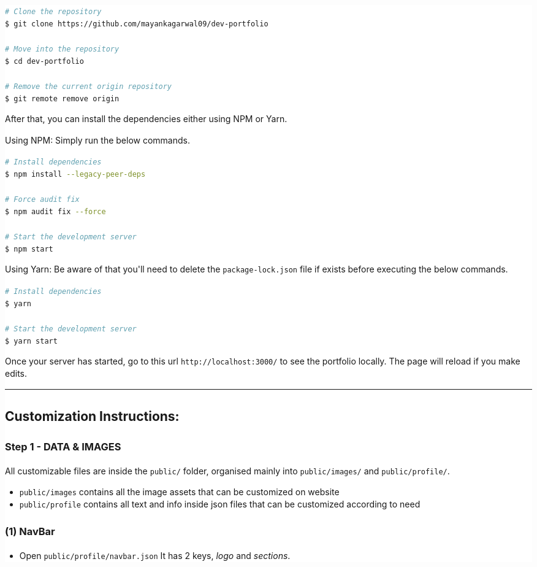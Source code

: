 ```bash
# Clone the repository
$ git clone https://github.com/mayankagarwal09/dev-portfolio

# Move into the repository
$ cd dev-portfolio

# Remove the current origin repository
$ git remote remove origin
```

After that, you can install the dependencies either using NPM or Yarn.

Using NPM: Simply run the below commands.

```bash
# Install dependencies
$ npm install --legacy-peer-deps

# Force audit fix
$ npm audit fix --force

# Start the development server
$ npm start
```

Using Yarn: Be aware of that you'll need to delete the `package-lock.json` file if exists before executing the below commands.

```bash
# Install dependencies
$ yarn

# Start the development server
$ yarn start
```

Once your server has started, go to this url `http://localhost:3000/` to see the portfolio locally.
The page will reload if you make edits.

---

## Customization Instructions:

### Step 1 - DATA & IMAGES

All customizable files are inside the `public/` folder, organised mainly into `public/images/` and `public/profile/`.
- `public/images` contains all the image assets that can be customized on website
- `public/profile` contains all text and info inside json files that can be customized according to need

### (1) NavBar

- Open `public/profile/navbar.json` 
It has 2 keys, *logo* and *sections*.
